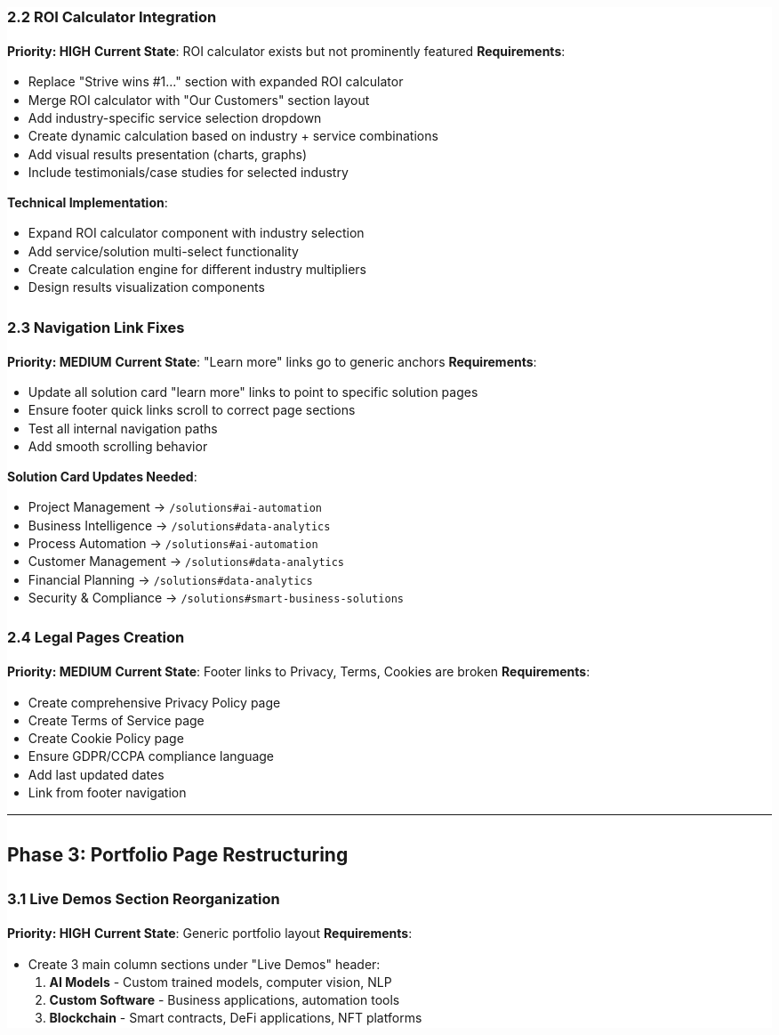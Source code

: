 ### 2.2 ROI Calculator Integration
**Priority: HIGH**
**Current State**: ROI calculator exists but not prominently featured
**Requirements**:
- Replace "Strive wins #1..." section with expanded ROI calculator
- Merge ROI calculator with "Our Customers" section layout
- Add industry-specific service selection dropdown
- Create dynamic calculation based on industry + service combinations
- Add visual results presentation (charts, graphs)
- Include testimonials/case studies for selected industry

**Technical Implementation**:
- Expand ROI calculator component with industry selection
- Add service/solution multi-select functionality
- Create calculation engine for different industry multipliers
- Design results visualization components

### 2.3 Navigation Link Fixes
**Priority: MEDIUM**
**Current State**: "Learn more" links go to generic anchors
**Requirements**:
- Update all solution card "learn more" links to point to specific solution pages
- Ensure footer quick links scroll to correct page sections
- Test all internal navigation paths
- Add smooth scrolling behavior

**Solution Card Updates Needed**:
- Project Management → `/solutions#ai-automation`
- Business Intelligence → `/solutions#data-analytics` 
- Process Automation → `/solutions#ai-automation`
- Customer Management → `/solutions#data-analytics`
- Financial Planning → `/solutions#data-analytics`
- Security & Compliance → `/solutions#smart-business-solutions`

### 2.4 Legal Pages Creation
**Priority: MEDIUM**
**Current State**: Footer links to Privacy, Terms, Cookies are broken
**Requirements**:
- Create comprehensive Privacy Policy page
- Create Terms of Service page
- Create Cookie Policy page
- Ensure GDPR/CCPA compliance language
- Add last updated dates
- Link from footer navigation

---

## Phase 3: Portfolio Page Restructuring

### 3.1 Live Demos Section Reorganization
**Priority: HIGH**
**Current State**: Generic portfolio layout
**Requirements**:
- Create 3 main column sections under "Live Demos" header:
  1. **AI Models** - Custom trained models, computer vision, NLP
  2. **Custom Software** - Business applications, automation tools
  3. **Blockchain** - Smart contracts, DeFi applications, NFT platforms
